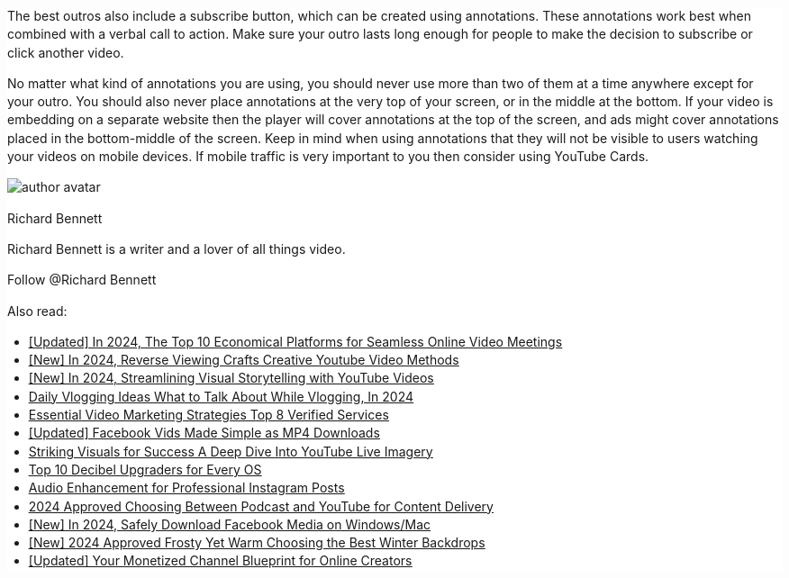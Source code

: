 The best outros also include a subscribe button, which can be created using annotations. These annotations work best when combined with a verbal call to action. Make sure your outro lasts long enough for people to make the decision to subscribe or click another video.

No matter what kind of annotations you are using, you should never use more than two of them at a time anywhere except for your outro. You should also never place annotations at the very top of your screen, or in the middle at the bottom. If your video is embedding on a separate website then the player will cover annotations at the top of the screen, and ads might cover annotations placed in the bottom-middle of the screen. Keep in mind when using annotations that they will not be visible to users watching your videos on mobile devices. If mobile traffic is very important to you then consider using YouTube Cards.

![author avatar](https://images.wondershare.com/filmora/article-images/richard-bennett.jpg)

Richard Bennett

Richard Bennett is a writer and a lover of all things video.

Follow @Richard Bennett


<ins class="adsbygoogle"
     style="display:block"
     data-ad-format="autorelaxed"
     data-ad-client="ca-pub-7571918770474297"
     data-ad-slot="1223367746"></ins>



<ins class="adsbygoogle"
     style="display:block"
     data-ad-client="ca-pub-7571918770474297"
     data-ad-slot="8358498916"
     data-ad-format="auto"
     data-full-width-responsive="true"></ins>



<span class="atpl-alsoreadstyle">Also read:</span>
<div><ul>
<li><a href="https://screen-activity-recording.techidaily.com/updated-in-2024-the-top-10-economical-platforms-for-seamless-online-video-meetings/"><u>[Updated] In 2024, The Top 10 Economical Platforms for Seamless Online Video Meetings</u></a></li>
<li><a href="https://youtube-docs.techidaily.com/n-2024-reverse-viewing-crafts-creative-youtube-video-methods/"><u>[New] In 2024, Reverse Viewing Crafts  Creative Youtube Video Methods</u></a></li>
<li><a href="https://youtube-docs.techidaily.com/n-2024-streamlining-visual-storytelling-with-youtube-videos/"><u>[New] In 2024, Streamlining Visual Storytelling with YouTube Videos</u></a></li>
<li><a href="https://youtube-docs.techidaily.com/-vlogging-ideas-what-to-talk-about-while-vlogging-in-2024/"><u>Daily Vlogging Ideas  What to Talk About While Vlogging, In 2024</u></a></li>
<li><a href="https://youtube-docs.techidaily.com/tial-video-marketing-strategies-top-8-verified-services/"><u>Essential Video Marketing Strategies  Top 8 Verified Services</u></a></li>
<li><a href="https://facebook-clips.techidaily.com/updated-facebook-vids-made-simple-as-mp4-downloads/"><u>[Updated] Facebook Vids Made Simple as MP4 Downloads</u></a></li>
<li><a href="https://youtube-docs.techidaily.com/ing-visuals-for-success-a-deep-dive-into-youtube-live-imagery/"><u>Striking Visuals for Success  A Deep Dive Into YouTube Live Imagery</u></a></li>
<li><a href="https://youtube-docs.techidaily.com/0-decibel-upgraders-for-every-os/"><u>Top 10 Decibel Upgraders for Every OS</u></a></li>
<li><a href="https://instagram-video-files.techidaily.com/audio-enhancement-for-professional-instagram-posts/"><u>Audio Enhancement for Professional Instagram Posts</u></a></li>
<li><a href="https://extra-lessons.techidaily.com/2024-approved-choosing-between-podcast-and-youtube-for-content-delivery/"><u>2024 Approved  Choosing Between Podcast and YouTube for Content Delivery</u></a></li>
<li><a href="https://facebook-video-recording.techidaily.com/new-in-2024-safely-download-facebook-media-on-windowsmac/"><u>[New] In 2024, Safely Download Facebook Media on Windows/Mac</u></a></li>
<li><a href="https://youtube-docs.techidaily.com/024-approved-frosty-yet-warm-choosing-the-best-winter-backdrops/"><u>[New] 2024 Approved  Frosty Yet Warm  Choosing the Best Winter Backdrops</u></a></li>
<li><a href="https://youtube-docs.techidaily.com/ed-your-monetized-channel-blueprint-for-online-creators/"><u>[Updated] Your Monetized Channel Blueprint for Online Creators</u></a></li>